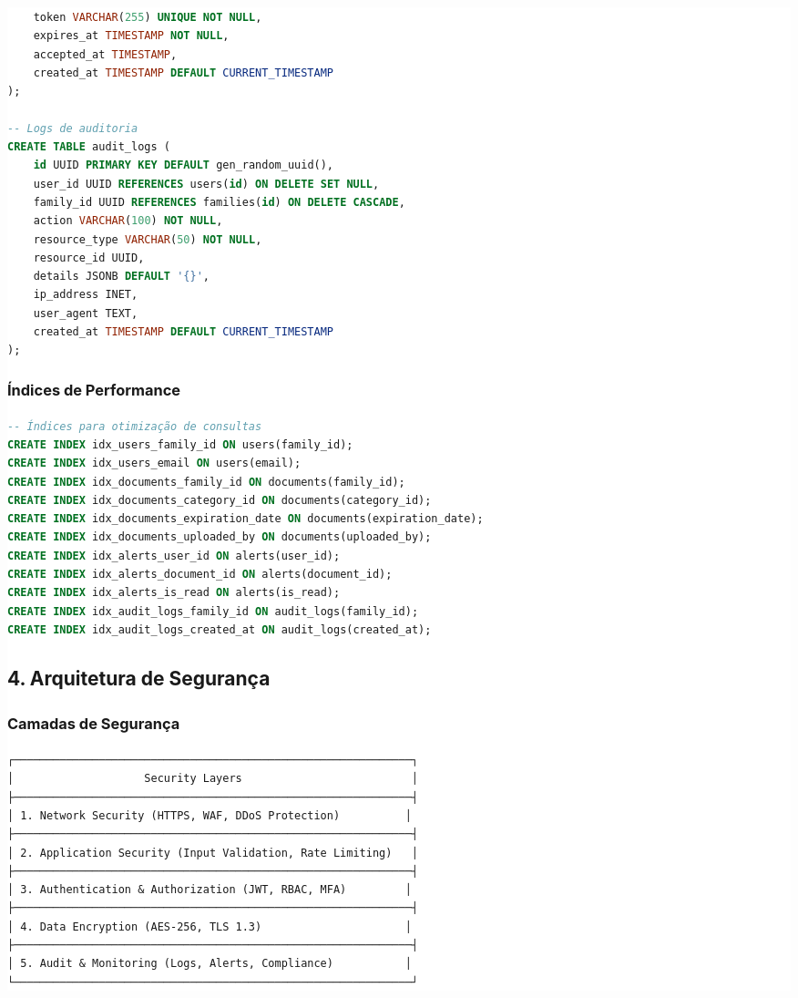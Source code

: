 ```sql
    token VARCHAR(255) UNIQUE NOT NULL,
    expires_at TIMESTAMP NOT NULL,
    accepted_at TIMESTAMP,
    created_at TIMESTAMP DEFAULT CURRENT_TIMESTAMP
);

-- Logs de auditoria
CREATE TABLE audit_logs (
    id UUID PRIMARY KEY DEFAULT gen_random_uuid(),
    user_id UUID REFERENCES users(id) ON DELETE SET NULL,
    family_id UUID REFERENCES families(id) ON DELETE CASCADE,
    action VARCHAR(100) NOT NULL,
    resource_type VARCHAR(50) NOT NULL,
    resource_id UUID,
    details JSONB DEFAULT '{}',
    ip_address INET,
    user_agent TEXT,
    created_at TIMESTAMP DEFAULT CURRENT_TIMESTAMP
);
```

### Índices de Performance
```sql
-- Índices para otimização de consultas
CREATE INDEX idx_users_family_id ON users(family_id);
CREATE INDEX idx_users_email ON users(email);
CREATE INDEX idx_documents_family_id ON documents(family_id);
CREATE INDEX idx_documents_category_id ON documents(category_id);
CREATE INDEX idx_documents_expiration_date ON documents(expiration_date);
CREATE INDEX idx_documents_uploaded_by ON documents(uploaded_by);
CREATE INDEX idx_alerts_user_id ON alerts(user_id);
CREATE INDEX idx_alerts_document_id ON alerts(document_id);
CREATE INDEX idx_alerts_is_read ON alerts(is_read);
CREATE INDEX idx_audit_logs_family_id ON audit_logs(family_id);
CREATE INDEX idx_audit_logs_created_at ON audit_logs(created_at);
```

## 4. Arquitetura de Segurança

### Camadas de Segurança
```
┌─────────────────────────────────────────────────────────────┐
│                    Security Layers                          │
├─────────────────────────────────────────────────────────────┤
│ 1. Network Security (HTTPS, WAF, DDoS Protection)          │
├─────────────────────────────────────────────────────────────┤
│ 2. Application Security (Input Validation, Rate Limiting)   │
├─────────────────────────────────────────────────────────────┤
│ 3. Authentication & Authorization (JWT, RBAC, MFA)         │
├─────────────────────────────────────────────────────────────┤
│ 4. Data Encryption (AES-256, TLS 1.3)                      │
├─────────────────────────────────────────────────────────────┤
│ 5. Audit & Monitoring (Logs, Alerts, Compliance)           │
└─────────────────────────────────────────────────────────────┘
```
